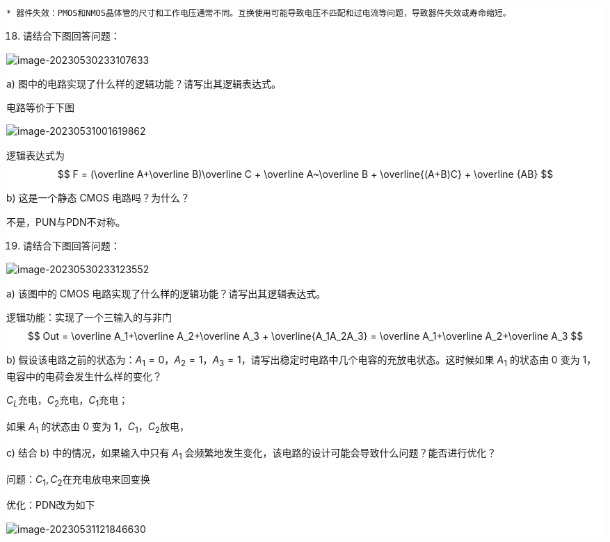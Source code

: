     * 器件失效：PMOS和NMOS晶体管的尺寸和工作电压通常不同。互换使用可能导致电压不匹配和过电流等问题，导致器件失效或寿命缩短。

18. 请结合下图回答问题：

![image-20230530233107633](E:\学习\VLSI设计导论\img\image-20230530233107633.png)

a) 图中的电路实现了什么样的逻辑功能？请写出其逻辑表达式。

电路等价于下图

![image-20230531001619862](E:\学习\VLSI设计导论\img\image-20230531001619862.png)

逻辑表达式为
$$
F = (\overline A+\overline B)\overline C + \overline A~\overline B + \overline{(A+B)C} + \overline {AB}
$$


b) 这是一个静态 CMOS 电路吗？为什么？

不是，PUN与PDN不对称。

19. 请结合下图回答问题：

![image-20230530233123552](E:\学习\VLSI设计导论\img\image-20230530233123552.png)

a) 该图中的 CMOS 电路实现了什么样的逻辑功能？请写出其逻辑表达式。

逻辑功能：实现了一个三输入的与非门
$$
Out = \overline A_1+\overline A_2+\overline A_3 + \overline{A_1A_2A_3} = \overline A_1+\overline A_2+\overline A_3
$$


b) 假设该电路之前的状态为：$A_1=0$，$A_2=1$，$A_3=1$，请写出稳定时电路中几个电容的充放电状态。这时候如果 $A_1$ 的状态由 0 变为 1，电容中的电荷会发生什么样的变化？

$C_L$充电，$C_2$充电，$C_1$充电；

如果 $A_1$ 的状态由 0 变为 1，$C_1$，$C_2$放电，

c) 结合 b) 中的情况，如果输入中只有 $A_1$ 会频繁地发生变化，该电路的设计可能会导致什么问题？能否进行优化？

问题：$C_1,C_2$在充电放电来回变换

优化：PDN改为如下

![image-20230531121846630](E:\学习\VLSI设计导论\img\image-20230531121846630.png)
